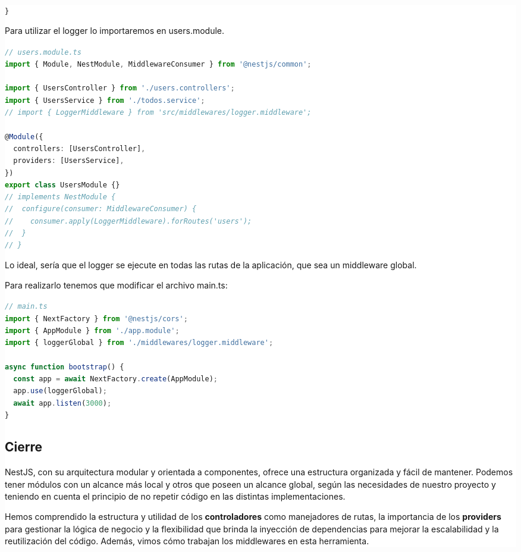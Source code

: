 ```ts
}
```

Para utilizar el logger lo importaremos en users.module.

```ts
// users.module.ts
import { Module, NestModule, MiddlewareConsumer } from '@nestjs/common';

import { UsersController } from './users.controllers';
import { UsersService } from './todos.service';
// import { LoggerMiddleware } from 'src/middlewares/logger.middleware';

@Module({
  controllers: [UsersController],
  providers: [UsersService],
})
export class UsersModule {}
// implements NestModule {
//  configure(consumer: MiddlewareConsumer) {
//    consumer.apply(LoggerMiddleware).forRoutes('users');
//  }
// }
```

Lo ideal, sería que el logger se ejecute en todas las rutas de la aplicación, que sea un middleware global.

Para realizarlo tenemos que modificar el archivo main.ts:

```ts
// main.ts
import { NextFactory } from '@nestjs/cors';
import { AppModule } from './app.module';
import { loggerGlobal } from './middlewares/logger.middleware';

async function bootstrap() {
  const app = await NextFactory.create(AppModule);
  app.use(loggerGlobal);
  await app.listen(3000);
}
```

## Cierre

NestJS, con su arquitectura modular y orientada a componentes, ofrece una estructura organizada y fácil de mantener. Podemos tener módulos con un alcance más local y otros que poseen un alcance global, según las necesidades de nuestro proyecto y teniendo en cuenta el principio de no repetir código en las distintas implementaciones.

Hemos comprendido la estructura y utilidad de los **controladores** como manejadores de rutas, la importancia de los **providers** para gestionar la lógica de negocio y la flexibilidad que brinda la inyección de dependencias para mejorar la escalabilidad y la reutilización del código. Además, vimos cómo trabajan los middlewares en esta herramienta.
